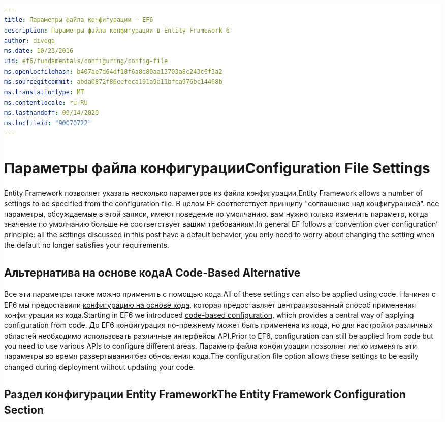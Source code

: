 ```yaml
---
title: Параметры файла конфигурации — EF6
description: Параметры файла конфигурации в Entity Framework 6
author: divega
ms.date: 10/23/2016
uid: ef6/fundamentals/configuring/config-file
ms.openlocfilehash: b407ae7d64df18f6a8d80aa13703a8c243c6f3a2
ms.sourcegitcommit: abda0872f86eefeca191a9a11bfca976bc14468b
ms.translationtype: MT
ms.contentlocale: ru-RU
ms.lasthandoff: 09/14/2020
ms.locfileid: "90070722"
---
```

# <a name="configuration-file-settings"></a><span data-ttu-id="6b97f-103">Параметры файла конфигурации</span><span class="sxs-lookup"><span data-stu-id="6b97f-103">Configuration File Settings</span></span>
<span data-ttu-id="6b97f-104">Entity Framework позволяет указать несколько параметров из файла конфигурации.</span><span class="sxs-lookup"><span data-stu-id="6b97f-104">Entity Framework allows a number of settings to be specified from the configuration file.</span></span> <span data-ttu-id="6b97f-105">В целом EF соответствует принципу "соглашение над конфигурацией". все параметры, обсуждаемые в этой записи, имеют поведение по умолчанию. вам нужно только изменить параметр, когда значение по умолчанию больше не соответствует вашим требованиям.</span><span class="sxs-lookup"><span data-stu-id="6b97f-105">In general EF follows a ‘convention over configuration’ principle: all the settings discussed in this post have a default behavior, you only need to worry about changing the setting when the default no longer satisfies your requirements.</span></span>  

## <a name="a-code-based-alternative"></a><span data-ttu-id="6b97f-106">Альтернатива на основе кода</span><span class="sxs-lookup"><span data-stu-id="6b97f-106">A Code-Based Alternative</span></span>  

<span data-ttu-id="6b97f-107">Все эти параметры также можно применить с помощью кода.</span><span class="sxs-lookup"><span data-stu-id="6b97f-107">All of these settings can also be applied using code.</span></span> <span data-ttu-id="6b97f-108">Начиная с EF6 мы предоставили [конфигурацию на основе кода](xref:ef6/fundamentals/configuring/code-based), которая предоставляет централизованный способ применения конфигурации из кода.</span><span class="sxs-lookup"><span data-stu-id="6b97f-108">Starting in EF6 we introduced [code-based configuration](xref:ef6/fundamentals/configuring/code-based), which provides a central way of applying configuration from code.</span></span> <span data-ttu-id="6b97f-109">До EF6 конфигурация по-прежнему может быть применена из кода, но для настройки различных областей необходимо использовать различные интерфейсы API.</span><span class="sxs-lookup"><span data-stu-id="6b97f-109">Prior to EF6, configuration can still be applied from code but you need to use various APIs to configure different areas.</span></span> <span data-ttu-id="6b97f-110">Параметр файла конфигурации позволяет легко изменять эти параметры во время развертывания без обновления кода.</span><span class="sxs-lookup"><span data-stu-id="6b97f-110">The configuration file option allows these settings to be easily changed during deployment without updating your code.</span></span>

## <a name="the-entity-framework-configuration-section"></a><span data-ttu-id="6b97f-111">Раздел конфигурации Entity Framework</span><span class="sxs-lookup"><span data-stu-id="6b97f-111">The Entity Framework Configuration Section</span></span>  
